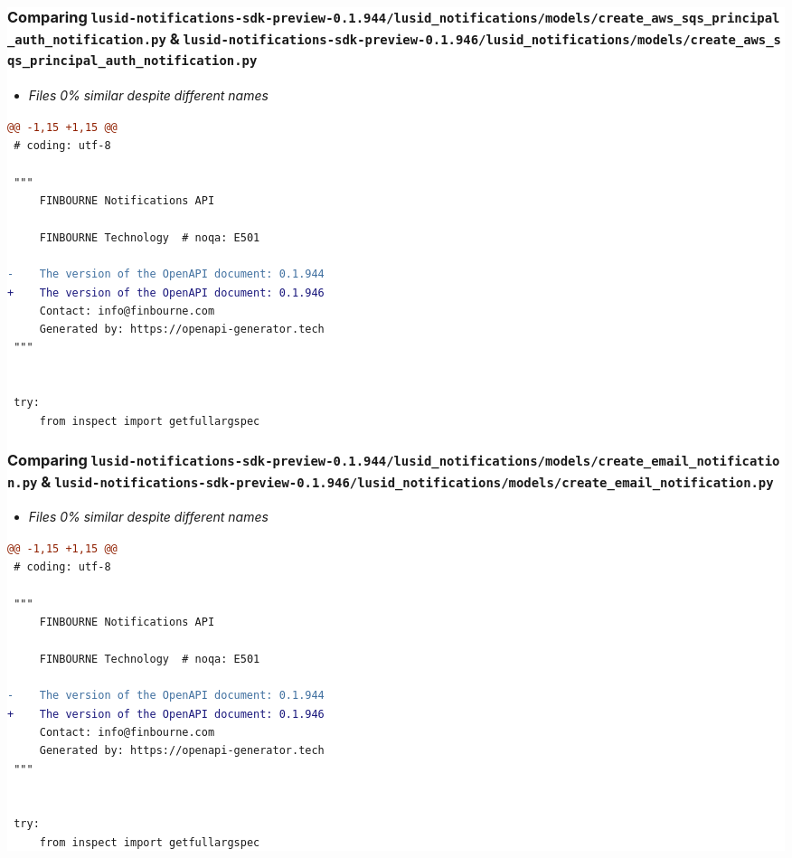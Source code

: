 ### Comparing `lusid-notifications-sdk-preview-0.1.944/lusid_notifications/models/create_aws_sqs_principal_auth_notification.py` & `lusid-notifications-sdk-preview-0.1.946/lusid_notifications/models/create_aws_sqs_principal_auth_notification.py`

 * *Files 0% similar despite different names*

```diff
@@ -1,15 +1,15 @@
 # coding: utf-8
 
 """
     FINBOURNE Notifications API
 
     FINBOURNE Technology  # noqa: E501
 
-    The version of the OpenAPI document: 0.1.944
+    The version of the OpenAPI document: 0.1.946
     Contact: info@finbourne.com
     Generated by: https://openapi-generator.tech
 """
 
 
 try:
     from inspect import getfullargspec
```

### Comparing `lusid-notifications-sdk-preview-0.1.944/lusid_notifications/models/create_email_notification.py` & `lusid-notifications-sdk-preview-0.1.946/lusid_notifications/models/create_email_notification.py`

 * *Files 0% similar despite different names*

```diff
@@ -1,15 +1,15 @@
 # coding: utf-8
 
 """
     FINBOURNE Notifications API
 
     FINBOURNE Technology  # noqa: E501
 
-    The version of the OpenAPI document: 0.1.944
+    The version of the OpenAPI document: 0.1.946
     Contact: info@finbourne.com
     Generated by: https://openapi-generator.tech
 """
 
 
 try:
     from inspect import getfullargspec
```
